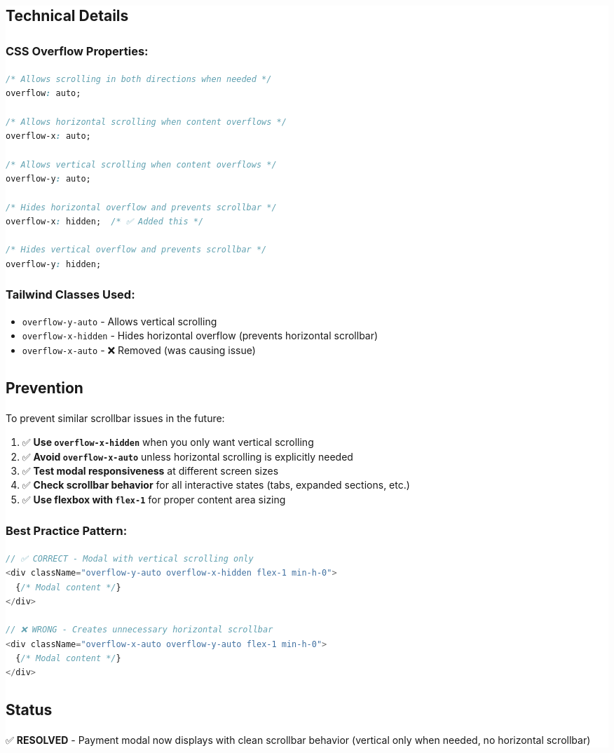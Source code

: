 ## Technical Details

### CSS Overflow Properties:

```css
/* Allows scrolling in both directions when needed */
overflow: auto;

/* Allows horizontal scrolling when content overflows */
overflow-x: auto;

/* Allows vertical scrolling when content overflows */
overflow-y: auto;

/* Hides horizontal overflow and prevents scrollbar */
overflow-x: hidden;  /* ✅ Added this */

/* Hides vertical overflow and prevents scrollbar */
overflow-y: hidden;
```

### Tailwind Classes Used:
- `overflow-y-auto` - Allows vertical scrolling
- `overflow-x-hidden` - Hides horizontal overflow (prevents horizontal scrollbar)
- `overflow-x-auto` - ❌ Removed (was causing issue)

## Prevention

To prevent similar scrollbar issues in the future:

1. ✅ **Use `overflow-x-hidden`** when you only want vertical scrolling
2. ✅ **Avoid `overflow-x-auto`** unless horizontal scrolling is explicitly needed
3. ✅ **Test modal responsiveness** at different screen sizes
4. ✅ **Check scrollbar behavior** for all interactive states (tabs, expanded sections, etc.)
5. ✅ **Use flexbox with `flex-1`** for proper content area sizing

### Best Practice Pattern:
```typescript
// ✅ CORRECT - Modal with vertical scrolling only
<div className="overflow-y-auto overflow-x-hidden flex-1 min-h-0">
  {/* Modal content */}
</div>

// ❌ WRONG - Creates unnecessary horizontal scrollbar
<div className="overflow-x-auto overflow-y-auto flex-1 min-h-0">
  {/* Modal content */}
</div>
```

## Status
✅ **RESOLVED** - Payment modal now displays with clean scrollbar behavior (vertical only when needed, no horizontal scrollbar)
